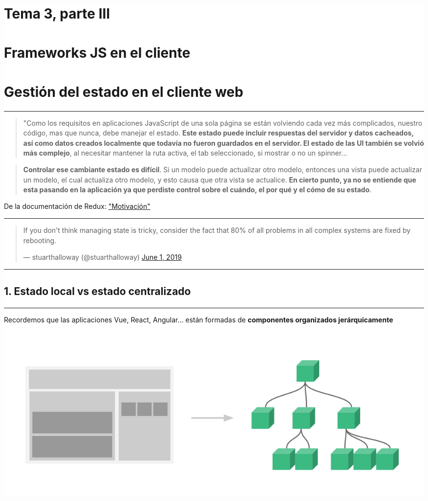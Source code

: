 

# Tema 3, parte III
# Frameworks JS en el cliente
# Gestión del estado en el cliente web

---

> "Como los requisitos en aplicaciones JavaScript de una sola página se están volviendo cada vez más complicados, nuestro código, mas que nunca, debe manejar el estado. **Este estado puede incluir respuestas del servidor y datos cacheados, así como datos creados localmente que todavía no fueron guardados en el servidor. El estado de las UI también se volvió más complejo**, al necesitar mantener la ruta activa, el tab seleccionado, si mostrar o no un spinner...

> **Controlar ese cambiante estado es difícil**. Si un modelo puede actualizar otro modelo, entonces una vista puede actualizar un modelo, el cual actualiza otro modelo, y esto causa que otra vista se actualice. **En cierto punto, ya no se entiende que esta pasando en la aplicación ya que perdiste control sobre el cuándo, el por qué y el cómo de su estado**. 

De la documentación de Redux: ["Motivación"](http://es.redux.js.org/docs/introduccion/motivacion.html) 

---


<blockquote class="twitter-tweet"><p lang="en" dir="ltr">If you don&#39;t think managing state is tricky, consider the fact that 80% of all problems in all complex systems are fixed by rebooting.</p>&mdash; stuarthalloway (@stuarthalloway) <a href="https://twitter.com/stuarthalloway/status/1134806008528809985?ref_src=twsrc%5Etfw">June 1, 2019</a></blockquote> <script async src="https://platform.twitter.com/widgets.js" charset="utf-8"></script>

---



## 1. Estado local vs estado centralizado

---

Recordemos que las aplicaciones Vue, React, Angular... están formadas de **componentes organizados jerárquicamente**

![](images_estado/component_tree.png)
